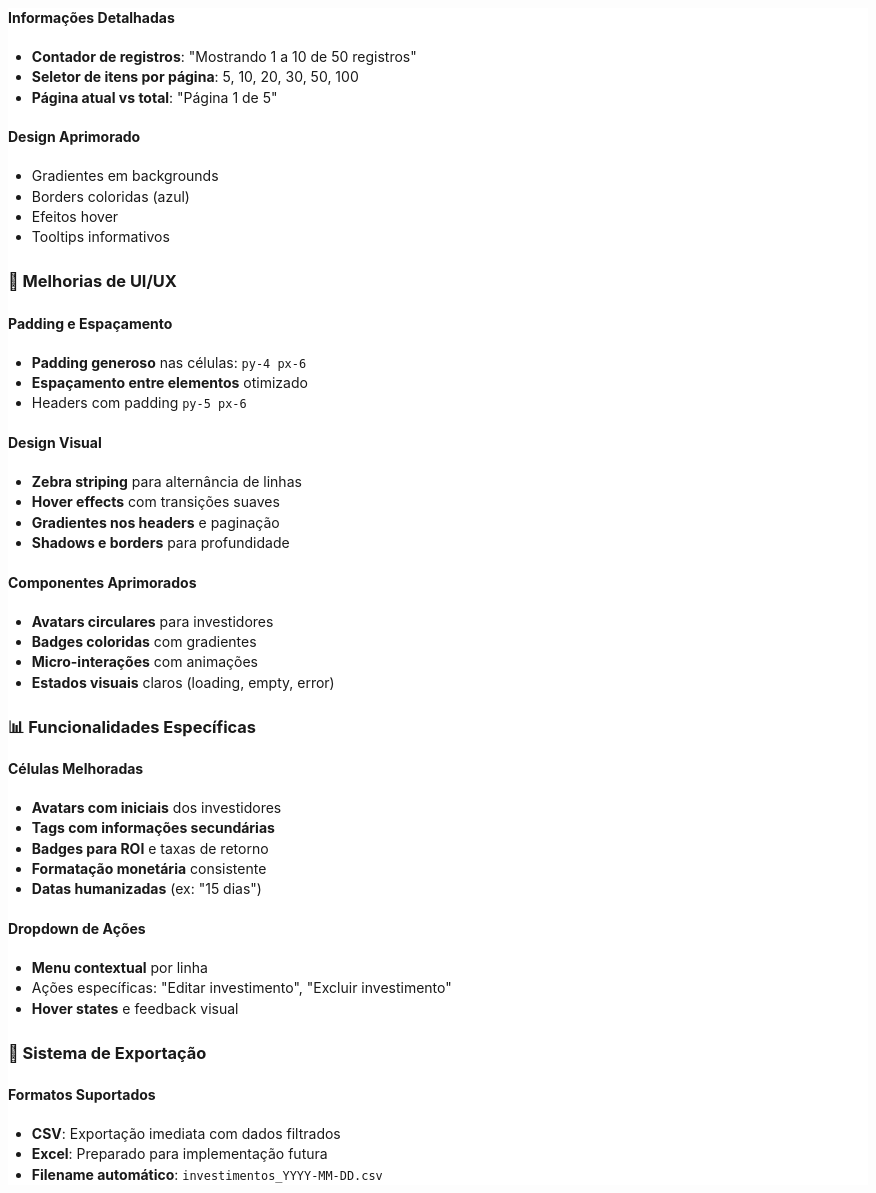 #### Informações Detalhadas
- **Contador de registros**: "Mostrando 1 a 10 de 50 registros"
- **Seletor de itens por página**: 5, 10, 20, 30, 50, 100
- **Página atual vs total**: "Página 1 de 5"

#### Design Aprimorado
- Gradientes em backgrounds
- Borders coloridas (azul)
- Efeitos hover
- Tooltips informativos

### 🎨 Melhorias de UI/UX

#### Padding e Espaçamento
- **Padding generoso** nas células: `py-4 px-6`
- **Espaçamento entre elementos** otimizado
- Headers com padding `py-5 px-6`

#### Design Visual
- **Zebra striping** para alternância de linhas
- **Hover effects** com transições suaves
- **Gradientes nos headers** e paginação
- **Shadows e borders** para profundidade

#### Componentes Aprimorados
- **Avatars circulares** para investidores
- **Badges coloridas** com gradientes
- **Micro-interações** com animações
- **Estados visuais** claros (loading, empty, error)

### 📊 Funcionalidades Específicas

#### Células Melhoradas
- **Avatars com iniciais** dos investidores
- **Tags com informações secundárias**
- **Badges para ROI** e taxas de retorno
- **Formatação monetária** consistente
- **Datas humanizadas** (ex: "15 dias")

#### Dropdown de Ações
- **Menu contextual** por linha
- Ações específicas: "Editar investimento", "Excluir investimento"
- **Hover states** e feedback visual

### 💾 Sistema de Exportação

#### Formatos Suportados
- **CSV**: Exportação imediata com dados filtrados
- **Excel**: Preparado para implementação futura
- **Filename automático**: `investimentos_YYYY-MM-DD.csv`
